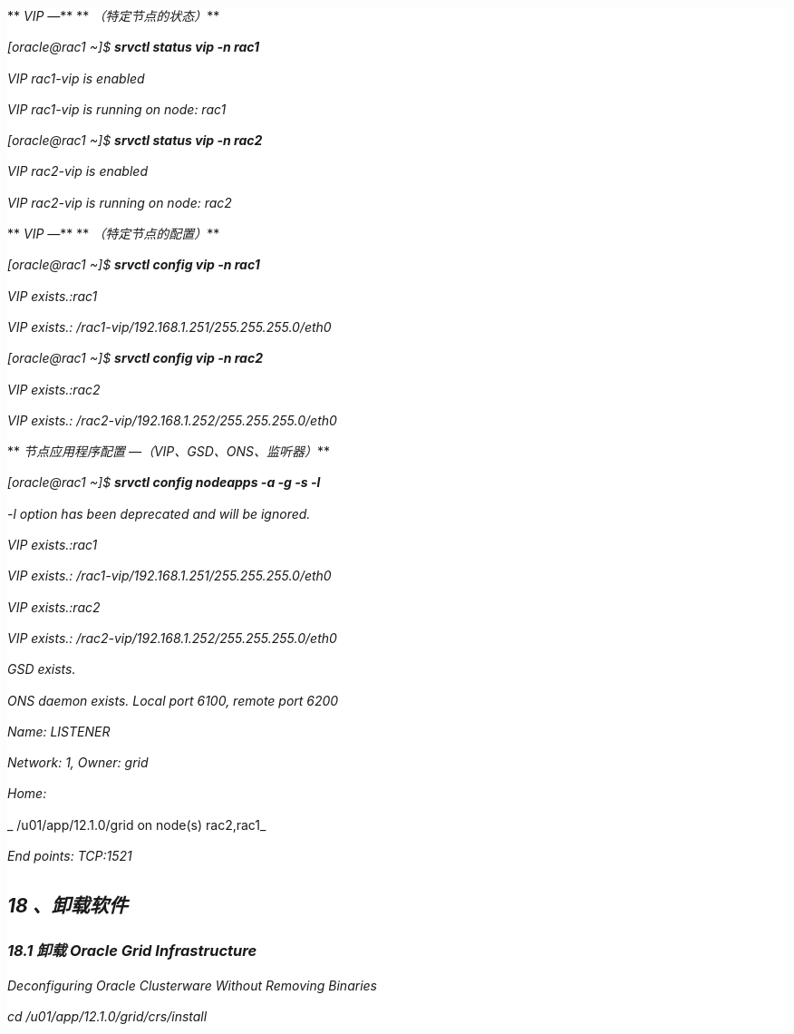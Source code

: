  ** _VIP —_** ** _（特定节点的状态）_**

 _[oracle@rac1 ~]$ **srvctl status vip -n rac1**_

 _VIP rac1-vip is enabled_

 _VIP rac1-vip is running on node: rac1_

 _[oracle@rac1 ~]$ **srvctl status vip -n rac2**_

 _VIP rac2-vip is enabled_

 _VIP rac2-vip is running on node: rac2_

 ** _VIP —_** ** _（特定节点的配置）_**

 _[oracle@rac1 ~]$ **srvctl config vip -n rac1**_

 _VIP exists.:rac1_

 _VIP exists.: /rac1-vip/192.168.1.251/255.255.255.0/eth0_

 _[oracle@rac1 ~]$ **srvctl config vip -n rac2**_

 _VIP exists.:rac2_

 _VIP exists.: /rac2-vip/192.168.1.252/255.255.255.0/eth0_

 ** _节点应用程序配置 —（VIP、GSD、ONS、监听器）_**

 _[oracle@rac1 ~]$ **srvctl config nodeapps -a -g -s -l**_

 _-l option has been deprecated and will be ignored._

 _VIP exists.:rac1_

 _VIP exists.: /rac1-vip/192.168.1.251/255.255.255.0/eth0_

 _VIP exists.:rac2_

 _VIP exists.: /rac2-vip/192.168.1.252/255.255.255.0/eth0_

 _GSD exists._

 _ONS daemon exists. Local port 6100, remote port 6200_

 _Name: LISTENER_

 _Network: 1, Owner: grid_

 _Home:_

 _  /u01/app/12.1.0/grid on node(s) rac2,rac1_

 _End points: TCP:1521_

##  _18_ _、卸载软件_

###  _18.1_ _卸载_ _Oracle Grid Infrastructure_

 _Deconfiguring Oracle Clusterware Without Removing Binaries_

 _cd /u01/app/12.1.0/grid/crs/install_
